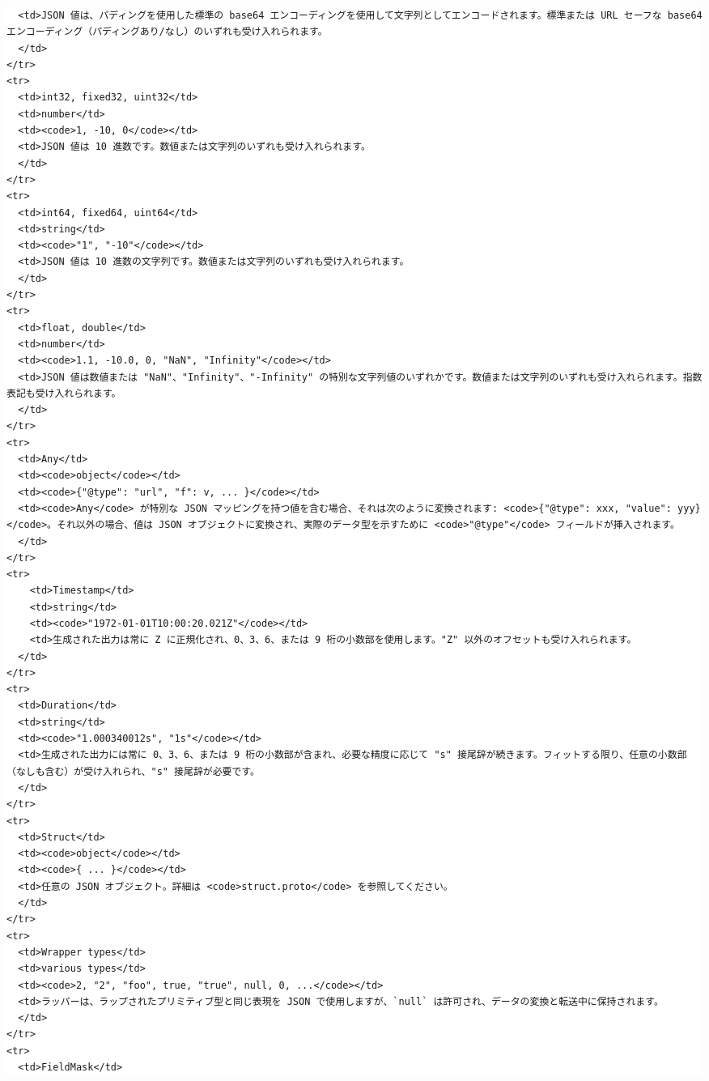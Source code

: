       <td>JSON 値は、パディングを使用した標準の base64 エンコーディングを使用して文字列としてエンコードされます。標準または URL セーフな base64 エンコーディング（パディングあり/なし）のいずれも受け入れられます。
      </td>
    </tr>
    <tr>
      <td>int32, fixed32, uint32</td>
      <td>number</td>
      <td><code>1, -10, 0</code></td>
      <td>JSON 値は 10 進数です。数値または文字列のいずれも受け入れられます。
      </td>
    </tr>
    <tr>
      <td>int64, fixed64, uint64</td>
      <td>string</td>
      <td><code>"1", "-10"</code></td>
      <td>JSON 値は 10 進数の文字列です。数値または文字列のいずれも受け入れられます。
      </td>
    </tr>
    <tr>
      <td>float, double</td>
      <td>number</td>
      <td><code>1.1, -10.0, 0, "NaN", "Infinity"</code></td>
      <td>JSON 値は数値または "NaN"、"Infinity"、"-Infinity" の特別な文字列値のいずれかです。数値または文字列のいずれも受け入れられます。指数表記も受け入れられます。
      </td>
    </tr>
    <tr>
      <td>Any</td>
      <td><code>object</code></td>
      <td><code>{"@type": "url", "f": v, ... }</code></td>
      <td><code>Any</code> が特別な JSON マッピングを持つ値を含む場合、それは次のように変換されます: <code>{"@type": xxx, "value": yyy}</code>。それ以外の場合、値は JSON オブジェクトに変換され、実際のデータ型を示すために <code>"@type"</code> フィールドが挿入されます。
      </td>
    </tr>
    <tr>
        <td>Timestamp</td>
        <td>string</td>
        <td><code>"1972-01-01T10:00:20.021Z"</code></td>
        <td>生成された出力は常に Z に正規化され、0、3、6、または 9 桁の小数部を使用します。"Z" 以外のオフセットも受け入れられます。
      </td>
    </tr>
    <tr>
      <td>Duration</td>
      <td>string</td>
      <td><code>"1.000340012s", "1s"</code></td>
      <td>生成された出力には常に 0、3、6、または 9 桁の小数部が含まれ、必要な精度に応じて "s" 接尾辞が続きます。フィットする限り、任意の小数部（なしも含む）が受け入れられ、"s" 接尾辞が必要です。
      </td>
    </tr>
    <tr>
      <td>Struct</td>
      <td><code>object</code></td>
      <td><code>{ ... }</code></td>
      <td>任意の JSON オブジェクト。詳細は <code>struct.proto</code> を参照してください。
      </td>
    </tr>
    <tr>
      <td>Wrapper types</td>
      <td>various types</td>
      <td><code>2, "2", "foo", true, "true", null, 0, ...</code></td>
      <td>ラッパーは、ラップされたプリミティブ型と同じ表現を JSON で使用しますが、`null` は許可され、データの変換と転送中に保持されます。
      </td>
    </tr>
    <tr>
      <td>FieldMask</td>